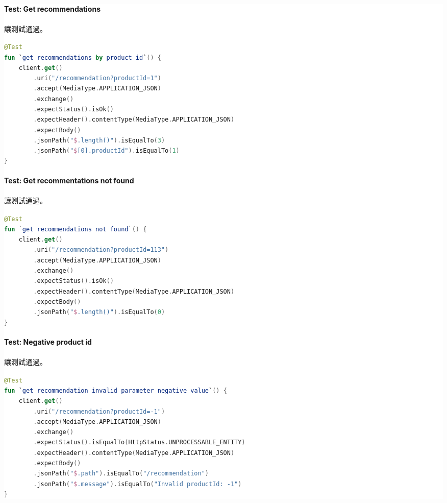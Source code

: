 #### Test: Get recommendations

讓測試通過。

```kotlin
@Test
fun `get recommendations by product id`() {
    client.get()
        .uri("/recommendation?productId=1")
        .accept(MediaType.APPLICATION_JSON)
        .exchange()
        .expectStatus().isOk()
        .expectHeader().contentType(MediaType.APPLICATION_JSON)
        .expectBody()
        .jsonPath("$.length()").isEqualTo(3)
        .jsonPath("$[0].productId").isEqualTo(1)
}
```

#### Test: Get recommentations not found

讓測試通過。

```kotlin
@Test
fun `get recommendations not found`() {
    client.get()
        .uri("/recommendation?productId=113")
        .accept(MediaType.APPLICATION_JSON)
        .exchange()
        .expectStatus().isOk()
        .expectHeader().contentType(MediaType.APPLICATION_JSON)
        .expectBody()
        .jsonPath("$.length()").isEqualTo(0)
}
```

#### Test: Negative product id

讓測試通過。

```kotlin
@Test
fun `get recommendation invalid parameter negative value`() {
    client.get()
        .uri("/recommendation?productId=-1")
        .accept(MediaType.APPLICATION_JSON)
        .exchange()
        .expectStatus().isEqualTo(HttpStatus.UNPROCESSABLE_ENTITY)
        .expectHeader().contentType(MediaType.APPLICATION_JSON)
        .expectBody()
        .jsonPath("$.path").isEqualTo("/recommendation")
        .jsonPath("$.message").isEqualTo("Invalid productId: -1")
}
```
